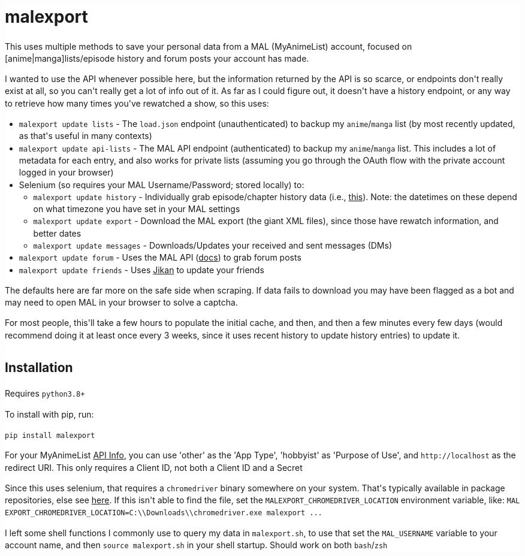 # malexport

This uses multiple methods to save your personal data from a MAL (MyAnimeList) account, focused on [anime|manga]lists/episode history and forum posts your account has made.

I wanted to use the API whenever possible here, but the information returned by the API is so scarce, or endpoints don't really exist at all, so you can't really get a lot of info out of it. As far as I could figure out, it doesn't have a history endpoint, or any way to retrieve how many times you've rewatched a show, so this uses:

- `malexport update lists` - The `load.json` endpoint (unauthenticated) to backup my `anime`/`manga` list (by most recently updated, as that's useful in many contexts)
- `malexport update api-lists` - The MAL API endpoint (authenticated) to backup my `anime`/`manga` list. This includes a lot of metadata for each entry, and also works for private lists (assuming you go through the OAuth flow with the private account logged in your browser)
- Selenium (so requires your MAL Username/Password; stored locally) to:
  - `malexport update history` - Individually grab episode/chapter history data (i.e., [this](https://i.imgur.com/2h5ZFng.png)). Note: the datetimes on these depend on what timezone you have set in your MAL settings
  - `malexport update export` - Download the MAL export (the giant XML files), since those have rewatch information, and better dates
  - `malexport update messages` - Downloads/Updates your received and sent messages (DMs)
- `malexport update forum` - Uses the MAL API ([docs](https://myanimelist.net/apiconfig/references/api/v2)) to grab forum posts
- `malexport update friends` - Uses [Jikan](https://jikan.moe/) to update your friends

The defaults here are far more on the safe side when scraping. If data fails to download you may have been flagged as a bot and may need to open MAL in your browser to solve a captcha.

For most people, this'll take a few hours to populate the initial cache, and then, and then a few minutes every few days (would recommend doing it at least once every 3 weeks, since it uses recent history to update history entries) to update it.

## Installation

Requires `python3.8+`

To install with pip, run:

```
pip install malexport
```

For your MyAnimeList [API Info](https://myanimelist.net/apiconfig), you can use 'other' as the 'App Type', 'hobbyist' as 'Purpose of Use', and `http://localhost` as the redirect URI. This only requires a Client ID, not both a Client ID and a Secret

Since this uses selenium, that requires a `chromedriver` binary somewhere on your system. That's typically available in package repositories, else see [here](https://gist.github.com/seanbreckenridge/709a824b8c56ea22dbf4e86a7804287d). If this isn't able to find the file, set the `MALEXPORT_CHROMEDRIVER_LOCATION` environment variable, like: `MALEXPORT_CHROMEDRIVER_LOCATION=C:\\Downloads\\chromedriver.exe malexport ...`

I left some shell functions I commonly use to query my data in `malexport.sh`, to use that set the `MAL_USERNAME` variable to your account name, and then `source malexport.sh` in your shell startup. Should work on both `bash`/`zsh`

